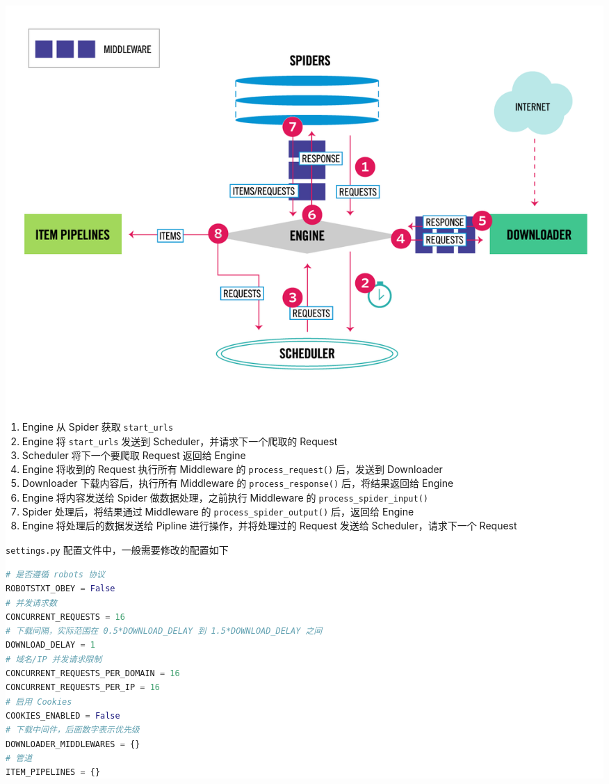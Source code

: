 ![Scrapy 流程](/images/scrapy_flow.png)

1. Engine 从 Spider 获取 `start_urls`
2. Engine 将 `start_urls` 发送到 Scheduler，并请求下一个爬取的 Request
3. Scheduler 将下一个要爬取 Request 返回给 Engine
4. Engine 将收到的 Request 执行所有 Middleware 的 `process_request()` 后，发送到 Downloader
5. Downloader 下载内容后，执行所有 Middleware 的 `process_response()` 后，将结果返回给 Engine
6. Engine 将内容发送给 Spider 做数据处理，之前执行 Middleware 的 `process_spider_input()`
7. Spider 处理后，将结果通过 Middleware 的 `process_spider_output()` 后，返回给 Engine
8. Engine 将处理后的数据发送给 Pipline 进行操作，并将处理过的 Request 发送给 Scheduler，请求下一个 Request



`settings.py` 配置文件中，一般需要修改的配置如下
```python
# 是否遵循 robots 协议
ROBOTSTXT_OBEY = False
# 并发请求数
CONCURRENT_REQUESTS = 16
# 下载间隔，实际范围在 0.5*DOWNLOAD_DELAY 到 1.5*DOWNLOAD_DELAY 之间
DOWNLOAD_DELAY = 1
# 域名/IP 并发请求限制
CONCURRENT_REQUESTS_PER_DOMAIN = 16
CONCURRENT_REQUESTS_PER_IP = 16
# 启用 Cookies
COOKIES_ENABLED = False
# 下载中间件，后面数字表示优先级
DOWNLOADER_MIDDLEWARES = {}
# 管道
ITEM_PIPELINES = {}
```
